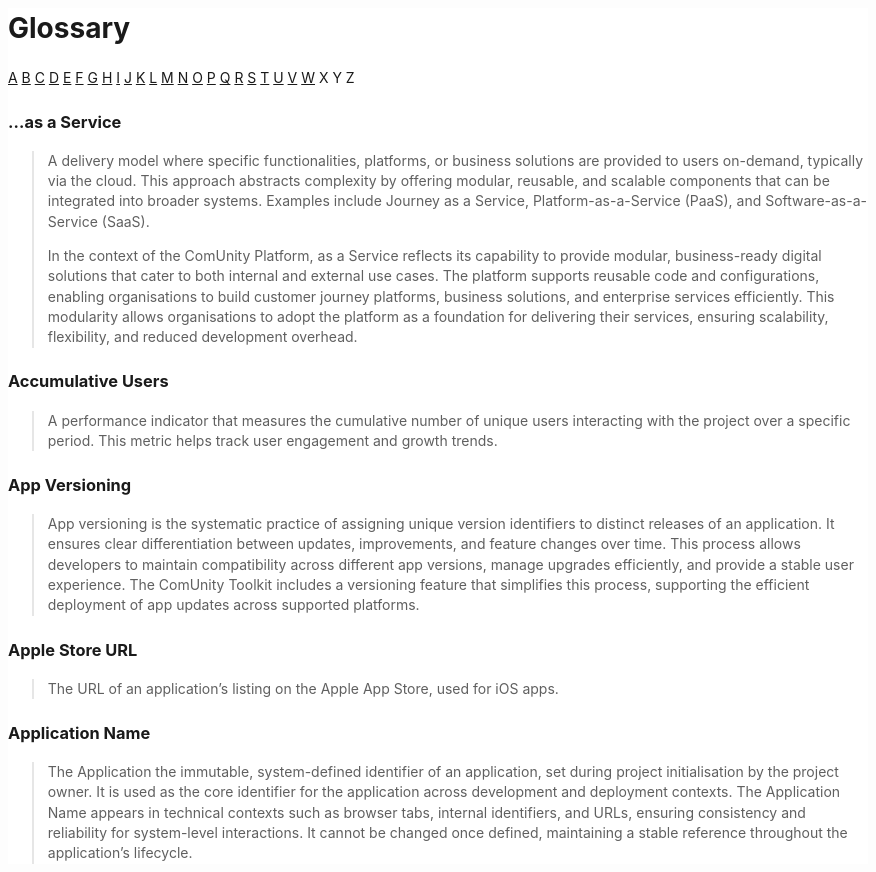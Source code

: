 # Glossary

[A](glossary.md#as-a-service) [B](glossary.md#background-processes) [C](glossary.md#cascading-actions) [D](glossary.md#data) [E](glossary.md#entity) [F](glossary.md#field-types) [G](glossary.md#group-samples) [H](glossary.md#hierarchical-relationship) [I](glossary.md#icons) [J](glossary.md#journey-as-a-service) [K](glossary.md#key-vault-integration) [L](glossary.md#launch) [M](glossary.md#major-version) [N](glossary.md#navigation-page) [O](glossary.md#odata) [P](glossary.md#page-link) [Q](glossary.md#qa-testing-environment) [R](glossary.md#razor) [S](glossary.md#sample) [T](glossary.md#table-security) [U](glossary.md#unknown-events) [V](glossary.md#validation) [W](glossary.md#weather-icons) X Y Z

### …as a Service

> A delivery model where specific functionalities, platforms, or business solutions are provided to users on-demand, typically via the cloud. This approach abstracts complexity by offering modular, reusable, and scalable components that can be integrated into broader systems. Examples include Journey as a Service, Platform-as-a-Service (PaaS), and Software-as-a-Service (SaaS).
>
> In the context of the ComUnity Platform, as a Service reflects its capability to provide modular, business-ready digital solutions that cater to both internal and external use cases. The platform supports reusable code and configurations, enabling organisations to build customer journey platforms, business solutions, and enterprise services efficiently. This modularity allows organisations to adopt the platform as a foundation for delivering their services, ensuring scalability, flexibility, and reduced development overhead.

### Accumulative Users

> &#x20;A performance indicator that measures the cumulative number of unique users interacting with the project over a specific period. This metric helps track user engagement and growth trends.

### App Versioning

> App versioning is the systematic practice of assigning unique version identifiers to distinct releases of an application. It ensures clear differentiation between updates, improvements, and feature changes over time. This process allows developers to maintain compatibility across different app versions, manage upgrades efficiently, and provide a stable user experience. The ComUnity Toolkit includes a versioning feature that simplifies this process, supporting the efficient deployment of app updates across supported platforms.

### Apple Store URL

> The URL of an application’s listing on the Apple App Store, used for iOS apps.

### Application Name

> The Application the immutable, system-defined identifier of an application, set during project initialisation by the project owner. It is used as the core identifier for the application across development and deployment contexts. The Application Name appears in technical contexts such as browser tabs, internal identifiers, and URLs, ensuring consistency and reliability for system-level interactions. It cannot be changed once defined, maintaining a stable reference throughout the application’s lifecycle.
